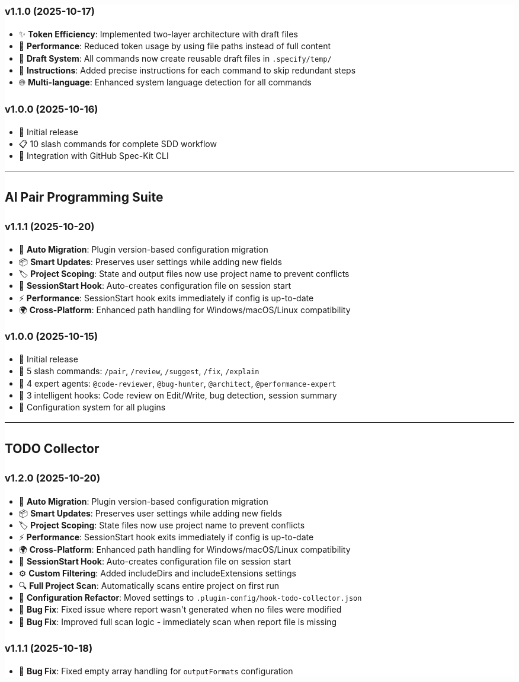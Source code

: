 ### v1.1.0 (2025-10-17)
- ✨ **Token Efficiency**: Implemented two-layer architecture with draft files
- 🚀 **Performance**: Reduced token usage by using file paths instead of full content
- 📁 **Draft System**: All commands now create reusable draft files in `.specify/temp/`
- 📝 **Instructions**: Added precise instructions for each command to skip redundant steps
- 🌐 **Multi-language**: Enhanced system language detection for all commands

### v1.0.0 (2025-10-16)
- 🎉 Initial release
- 📋 10 slash commands for complete SDD workflow
- 🔧 Integration with GitHub Spec-Kit CLI

---

## AI Pair Programming Suite

### v1.1.1 (2025-10-20)
- 🔄 **Auto Migration**: Plugin version-based configuration migration
- 📦 **Smart Updates**: Preserves user settings while adding new fields
- 🏷️ **Project Scoping**: State and output files now use project name to prevent conflicts
- 🎯 **SessionStart Hook**: Auto-creates configuration file on session start
- ⚡ **Performance**: SessionStart hook exits immediately if config is up-to-date
- 🌍 **Cross-Platform**: Enhanced path handling for Windows/macOS/Linux compatibility

### v1.0.0 (2025-10-15)
- 🎉 Initial release
- 💬 5 slash commands: `/pair`, `/review`, `/suggest`, `/fix`, `/explain`
- 🤖 4 expert agents: `@code-reviewer`, `@bug-hunter`, `@architect`, `@performance-expert`
- 🔔 3 intelligent hooks: Code review on Edit/Write, bug detection, session summary
- 🎨 Configuration system for all plugins

---

## TODO Collector

### v1.2.0 (2025-10-20)
- 🔄 **Auto Migration**: Plugin version-based configuration migration
- 📦 **Smart Updates**: Preserves user settings while adding new fields
- 🏷️ **Project Scoping**: State files now use project name to prevent conflicts
- ⚡ **Performance**: SessionStart hook exits immediately if config is up-to-date
- 🌍 **Cross-Platform**: Enhanced path handling for Windows/macOS/Linux compatibility
- 🎯 **SessionStart Hook**: Auto-creates configuration file on session start
- ⚙️ **Custom Filtering**: Added includeDirs and includeExtensions settings
- 🔍 **Full Project Scan**: Automatically scans entire project on first run
- 🔧 **Configuration Refactor**: Moved settings to `.plugin-config/hook-todo-collector.json`
- 📝 **Bug Fix**: Fixed issue where report wasn't generated when no files were modified
- 🐛 **Bug Fix**: Improved full scan logic - immediately scan when report file is missing

### v1.1.1 (2025-10-18)
- 🐛 **Bug Fix**: Fixed empty array handling for `outputFormats` configuration
